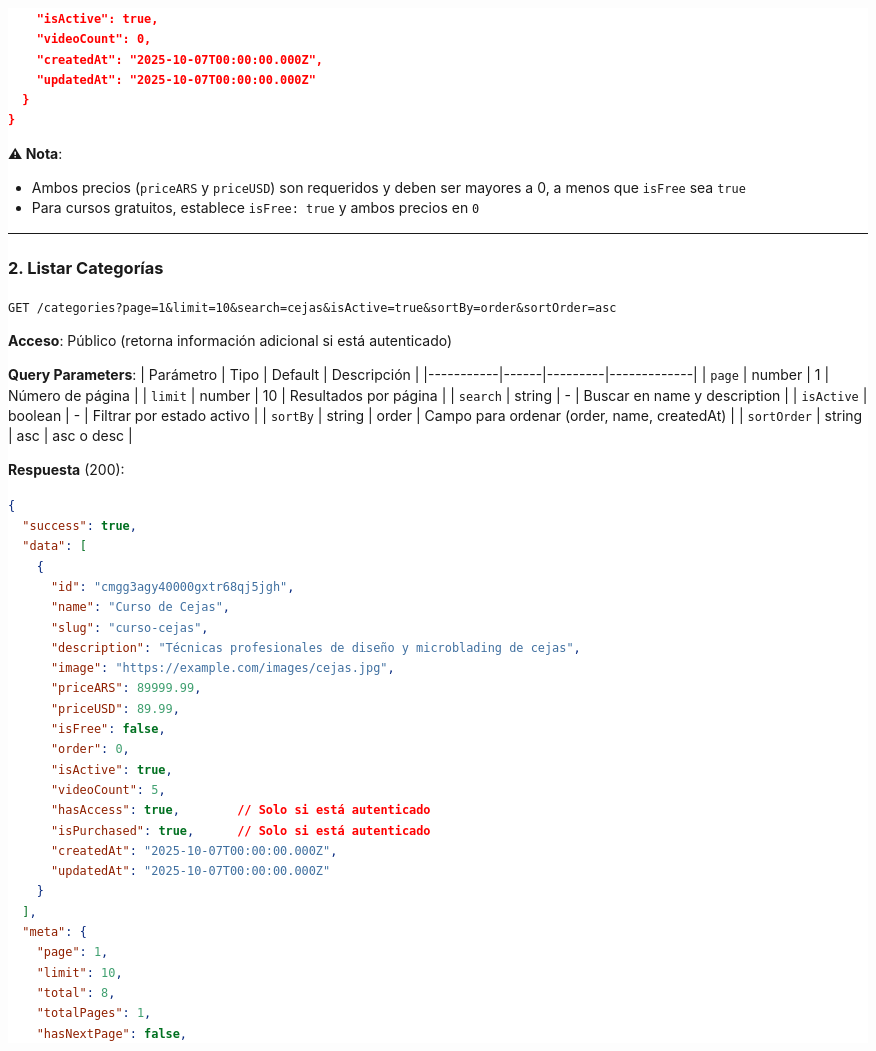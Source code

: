 ```json
    "isActive": true,
    "videoCount": 0,
    "createdAt": "2025-10-07T00:00:00.000Z",
    "updatedAt": "2025-10-07T00:00:00.000Z"
  }
}
```

**⚠️ Nota**: 
- Ambos precios (`priceARS` y `priceUSD`) son requeridos y deben ser mayores a 0, a menos que `isFree` sea `true`
- Para cursos gratuitos, establece `isFree: true` y ambos precios en `0`

---

### 2. Listar Categorías

```
GET /categories?page=1&limit=10&search=cejas&isActive=true&sortBy=order&sortOrder=asc
```

**Acceso**: Público (retorna información adicional si está autenticado)

**Query Parameters**:
| Parámetro | Tipo | Default | Descripción |
|-----------|------|---------|-------------|
| `page` | number | 1 | Número de página |
| `limit` | number | 10 | Resultados por página |
| `search` | string | - | Buscar en name y description |
| `isActive` | boolean | - | Filtrar por estado activo |
| `sortBy` | string | order | Campo para ordenar (order, name, createdAt) |
| `sortOrder` | string | asc | asc o desc |

**Respuesta** (200):
```json
{
  "success": true,
  "data": [
    {
      "id": "cmgg3agy40000gxtr68qj5jgh",
      "name": "Curso de Cejas",
      "slug": "curso-cejas",
      "description": "Técnicas profesionales de diseño y microblading de cejas",
      "image": "https://example.com/images/cejas.jpg",
      "priceARS": 89999.99,
      "priceUSD": 89.99,
      "isFree": false,
      "order": 0,
      "isActive": true,
      "videoCount": 5,
      "hasAccess": true,        // Solo si está autenticado
      "isPurchased": true,      // Solo si está autenticado
      "createdAt": "2025-10-07T00:00:00.000Z",
      "updatedAt": "2025-10-07T00:00:00.000Z"
    }
  ],
  "meta": {
    "page": 1,
    "limit": 10,
    "total": 8,
    "totalPages": 1,
    "hasNextPage": false,
```